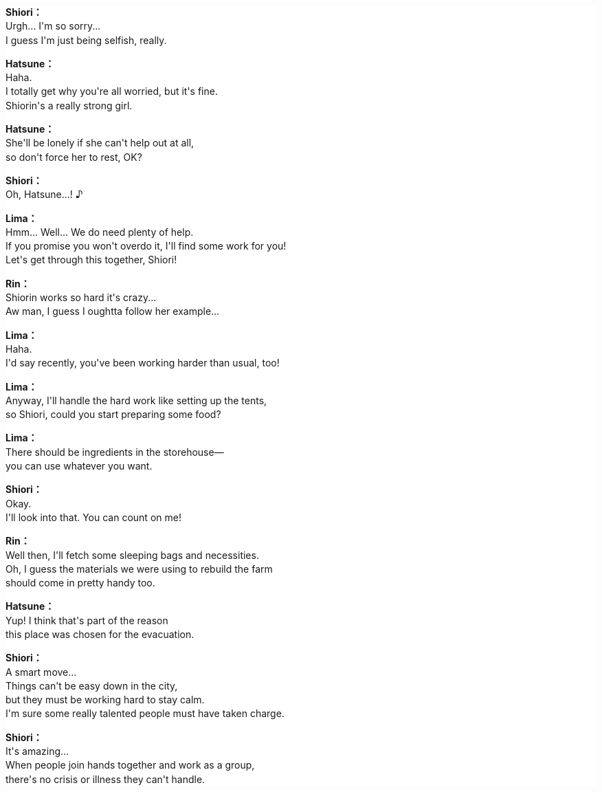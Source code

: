 **Shiori：**  
Urgh... I'm so sorry...  
I guess I'm just being selfish, really.  
  
**Hatsune：**  
Haha.  
I totally get why you're all worried, but it's fine.  
Shiorin's a really strong girl.  
  
**Hatsune：**  
She'll be lonely if she can't help out at all,  
so don't force her to rest, OK?  
  
**Shiori：**  
Oh, Hatsune...! ♪  
  
**Lima：**  
Hmm... Well... We do need plenty of help.  
If you promise you won't overdo it, I'll find some work for you!  
Let's get through this together, Shiori!  
  
**Rin：**  
Shiorin works so hard it's crazy...  
Aw man, I guess I oughtta follow her example...  
  
**Lima：**  
Haha.  
I'd say recently, you've been working harder than usual, too!  
  
**Lima：**  
Anyway, I'll handle the hard work like setting up the tents,  
so Shiori, could you start preparing some food?  
  
**Lima：**  
There should be ingredients in the storehouse—  
you can use whatever you want.  
  
**Shiori：**  
Okay.  
I'll look into that. You can count on me!  
  
**Rin：**  
Well then, I'll fetch some sleeping bags and necessities.  
Oh, I guess the materials we were using to rebuild the farm  
should come in pretty handy too.  
  
**Hatsune：**  
Yup! I think that's part of the reason  
this place was chosen for the evacuation.  
  
**Shiori：**  
A smart move...  
 Things can't be easy down in the city,  
but they must be working hard to stay calm.  
I'm sure some really talented people must have taken charge.  
  
**Shiori：**  
It's amazing...  
When people join hands together and work as a group,  
there's no crisis or illness they can't handle.  
  
